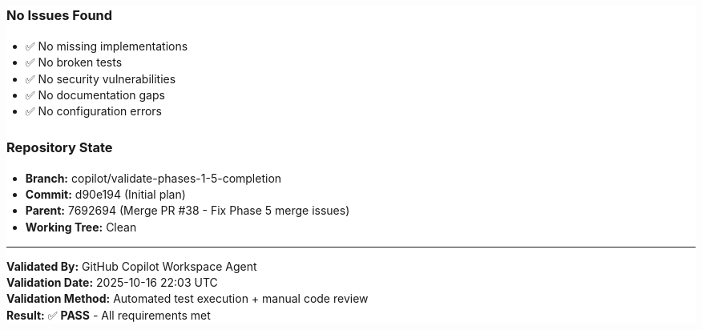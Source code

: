 ### No Issues Found
- ✅ No missing implementations
- ✅ No broken tests
- ✅ No security vulnerabilities
- ✅ No documentation gaps
- ✅ No configuration errors

### Repository State
- **Branch:** copilot/validate-phases-1-5-completion
- **Commit:** d90e194 (Initial plan)
- **Parent:** 7692694 (Merge PR #38 - Fix Phase 5 merge issues)
- **Working Tree:** Clean

---

**Validated By:** GitHub Copilot Workspace Agent  
**Validation Date:** 2025-10-16 22:03 UTC  
**Validation Method:** Automated test execution + manual code review  
**Result:** ✅ **PASS** - All requirements met

